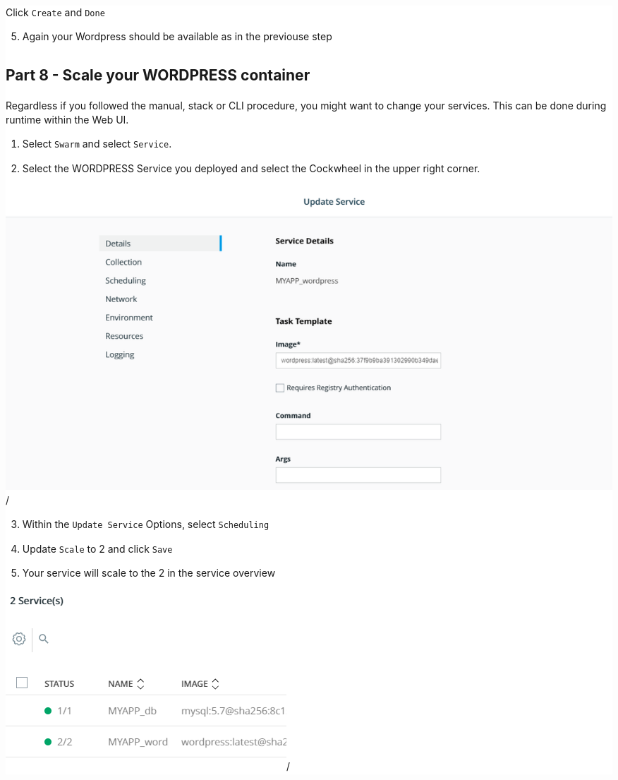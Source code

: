 Click `Create` and `Done`

5. Again your Wordpress should be available as in the previouse step

## Part 8 - Scale your WORDPRESS container

Regardless if you followed the manual, stack or CLI procedure, you might want to change your services. This can be done during runtime within the Web UI.

1. Select `Swarm` and select `Service`. 

2. Select the WORDPRESS Service you deployed and select the Cockwheel in the upper right corner.

![swarm-service06](../images/swarm-service06.png)/

3. Within the `Update Service` Options, select `Scheduling`

4. Update `Scale` to 2 and click `Save`

5. Your service will scale to the 2 in the service overview

![swarm-service07](../images/swarm-service07.png)/
